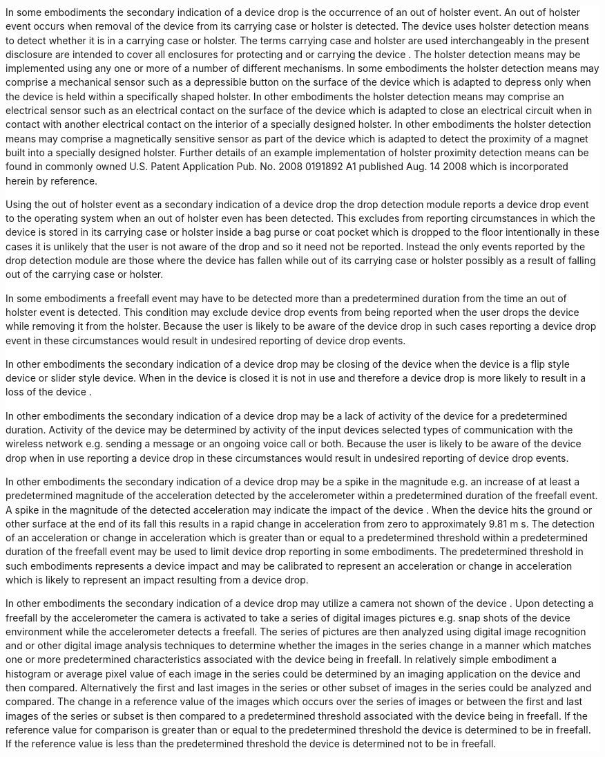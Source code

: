 In some embodiments the secondary indication of a device drop is the occurrence of an out of holster event. An out of holster event occurs when removal of the device from its carrying case or holster is detected. The device uses holster detection means to detect whether it is in a carrying case or holster. The terms carrying case and holster are used interchangeably in the present disclosure are intended to cover all enclosures for protecting and or carrying the device . The holster detection means may be implemented using any one or more of a number of different mechanisms. In some embodiments the holster detection means may comprise a mechanical sensor such as a depressible button on the surface of the device which is adapted to depress only when the device is held within a specifically shaped holster. In other embodiments the holster detection means may comprise an electrical sensor such as an electrical contact on the surface of the device which is adapted to close an electrical circuit when in contact with another electrical contact on the interior of a specially designed holster. In other embodiments the holster detection means may comprise a magnetically sensitive sensor as part of the device which is adapted to detect the proximity of a magnet built into a specially designed holster. Further details of an example implementation of holster proximity detection means can be found in commonly owned U.S. Patent Application Pub. No. 2008 0191892 A1 published Aug. 14 2008 which is incorporated herein by reference.

Using the out of holster event as a secondary indication of a device drop the drop detection module reports a device drop event to the operating system when an out of holster even has been detected. This excludes from reporting circumstances in which the device is stored in its carrying case or holster inside a bag purse or coat pocket which is dropped to the floor intentionally in these cases it is unlikely that the user is not aware of the drop and so it need not be reported. Instead the only events reported by the drop detection module are those where the device has fallen while out of its carrying case or holster possibly as a result of falling out of the carrying case or holster.

In some embodiments a freefall event may have to be detected more than a predetermined duration from the time an out of holster event is detected. This condition may exclude device drop events from being reported when the user drops the device while removing it from the holster. Because the user is likely to be aware of the device drop in such cases reporting a device drop event in these circumstances would result in undesired reporting of device drop events.

In other embodiments the secondary indication of a device drop may be closing of the device when the device is a flip style device or slider style device. When in the device is closed it is not in use and therefore a device drop is more likely to result in a loss of the device .

In other embodiments the secondary indication of a device drop may be a lack of activity of the device for a predetermined duration. Activity of the device may be determined by activity of the input devices selected types of communication with the wireless network e.g. sending a message or an ongoing voice call or both. Because the user is likely to be aware of the device drop when in use reporting a device drop in these circumstances would result in undesired reporting of device drop events.

In other embodiments the secondary indication of a device drop may be a spike in the magnitude e.g. an increase of at least a predetermined magnitude of the acceleration detected by the accelerometer within a predetermined duration of the freefall event. A spike in the magnitude of the detected acceleration may indicate the impact of the device . When the device hits the ground or other surface at the end of its fall this results in a rapid change in acceleration from zero to approximately 9.81 m s. The detection of an acceleration or change in acceleration which is greater than or equal to a predetermined threshold within a predetermined duration of the freefall event may be used to limit device drop reporting in some embodiments. The predetermined threshold in such embodiments represents a device impact and may be calibrated to represent an acceleration or change in acceleration which is likely to represent an impact resulting from a device drop.

In other embodiments the secondary indication of a device drop may utilize a camera not shown of the device . Upon detecting a freefall by the accelerometer the camera is activated to take a series of digital images pictures e.g. snap shots of the device environment while the accelerometer detects a freefall. The series of pictures are then analyzed using digital image recognition and or other digital image analysis techniques to determine whether the images in the series change in a manner which matches one or more predetermined characteristics associated with the device being in freefall. In relatively simple embodiment a histogram or average pixel value of each image in the series could be determined by an imaging application on the device and then compared. Alternatively the first and last images in the series or other subset of images in the series could be analyzed and compared. The change in a reference value of the images which occurs over the series of images or between the first and last images of the series or subset is then compared to a predetermined threshold associated with the device being in freefall. If the reference value for comparison is greater than or equal to the predetermined threshold the device is determined to be in freefall. If the reference value is less than the predetermined threshold the device is determined not to be in freefall.
